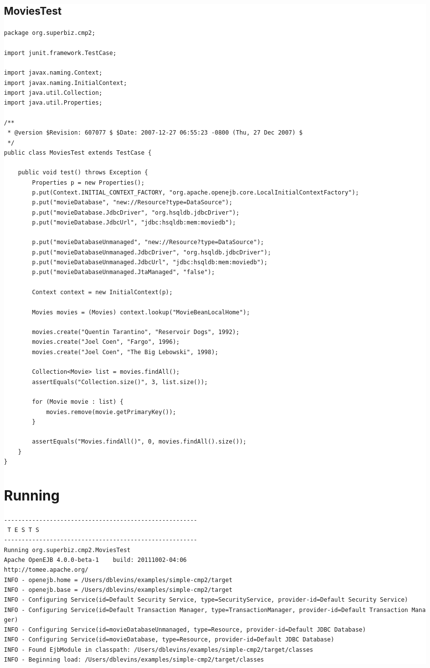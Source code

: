 
## MoviesTest

    package org.superbiz.cmp2;
    
    import junit.framework.TestCase;
    
    import javax.naming.Context;
    import javax.naming.InitialContext;
    import java.util.Collection;
    import java.util.Properties;
    
    /**
     * @version $Revision: 607077 $ $Date: 2007-12-27 06:55:23 -0800 (Thu, 27 Dec 2007) $
     */
    public class MoviesTest extends TestCase {
    
        public void test() throws Exception {
            Properties p = new Properties();
            p.put(Context.INITIAL_CONTEXT_FACTORY, "org.apache.openejb.core.LocalInitialContextFactory");
            p.put("movieDatabase", "new://Resource?type=DataSource");
            p.put("movieDatabase.JdbcDriver", "org.hsqldb.jdbcDriver");
            p.put("movieDatabase.JdbcUrl", "jdbc:hsqldb:mem:moviedb");
    
            p.put("movieDatabaseUnmanaged", "new://Resource?type=DataSource");
            p.put("movieDatabaseUnmanaged.JdbcDriver", "org.hsqldb.jdbcDriver");
            p.put("movieDatabaseUnmanaged.JdbcUrl", "jdbc:hsqldb:mem:moviedb");
            p.put("movieDatabaseUnmanaged.JtaManaged", "false");
    
            Context context = new InitialContext(p);
    
            Movies movies = (Movies) context.lookup("MovieBeanLocalHome");
    
            movies.create("Quentin Tarantino", "Reservoir Dogs", 1992);
            movies.create("Joel Coen", "Fargo", 1996);
            movies.create("Joel Coen", "The Big Lebowski", 1998);
    
            Collection<Movie> list = movies.findAll();
            assertEquals("Collection.size()", 3, list.size());
    
            for (Movie movie : list) {
                movies.remove(movie.getPrimaryKey());
            }
    
            assertEquals("Movies.findAll()", 0, movies.findAll().size());
        }
    }

# Running

    
    -------------------------------------------------------
     T E S T S
    -------------------------------------------------------
    Running org.superbiz.cmp2.MoviesTest
    Apache OpenEJB 4.0.0-beta-1    build: 20111002-04:06
    http://tomee.apache.org/
    INFO - openejb.home = /Users/dblevins/examples/simple-cmp2/target
    INFO - openejb.base = /Users/dblevins/examples/simple-cmp2/target
    INFO - Configuring Service(id=Default Security Service, type=SecurityService, provider-id=Default Security Service)
    INFO - Configuring Service(id=Default Transaction Manager, type=TransactionManager, provider-id=Default Transaction Manager)
    INFO - Configuring Service(id=movieDatabaseUnmanaged, type=Resource, provider-id=Default JDBC Database)
    INFO - Configuring Service(id=movieDatabase, type=Resource, provider-id=Default JDBC Database)
    INFO - Found EjbModule in classpath: /Users/dblevins/examples/simple-cmp2/target/classes
    INFO - Beginning load: /Users/dblevins/examples/simple-cmp2/target/classes